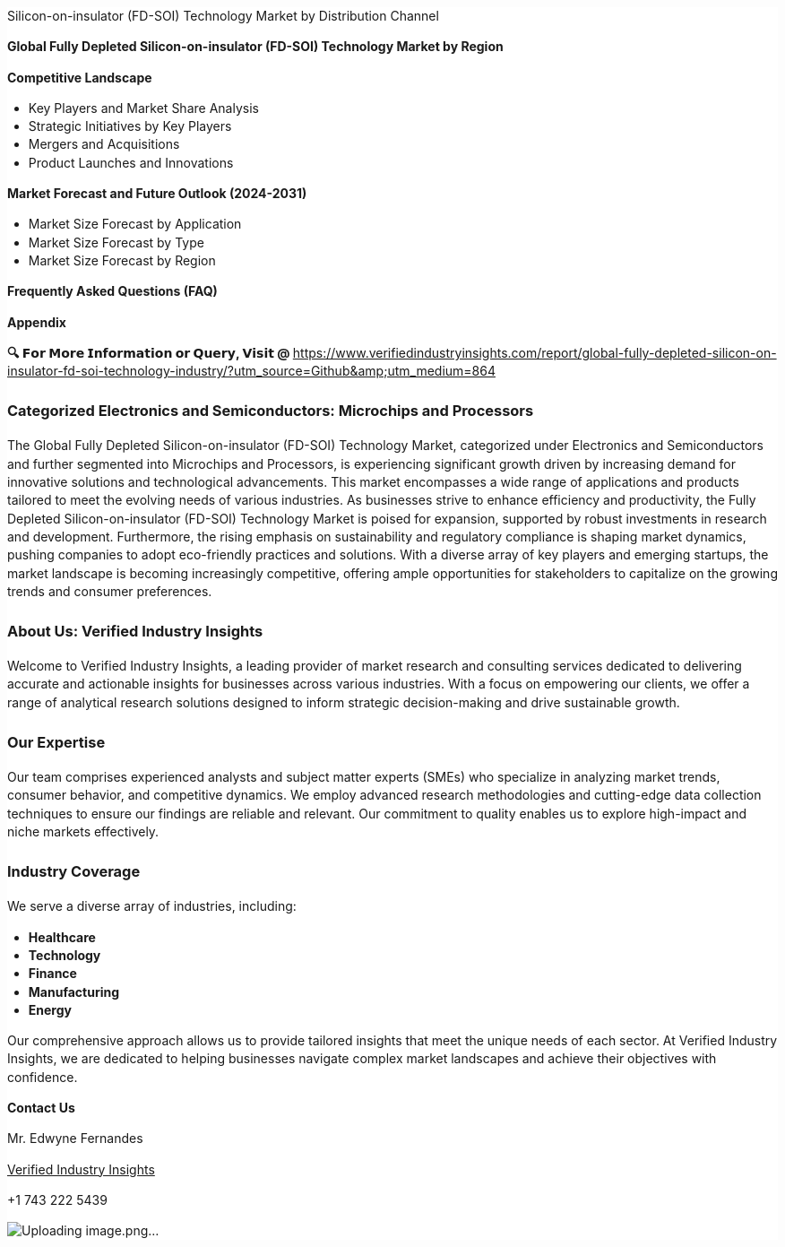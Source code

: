 Silicon-on-insulator (FD-SOI) Technology Market by Distribution Channel</strong></p><p><strong>Global Fully Depleted Silicon-on-insulator (FD-SOI) Technology Market by Region</strong></p><p><strong>Competitive Landscape</strong></p><ul><li>Key Players and Market Share Analysis</li><li>Strategic Initiatives by Key Players</li><li>Mergers and Acquisitions</li><li>Product Launches and Innovations</li></ul><p><strong>Market Forecast and Future Outlook (2024-2031)</strong></p><ul><li>Market Size Forecast by Application</li><li>Market Size Forecast by Type</li><li>Market Size Forecast by Region</li></ul><p><strong>Frequently Asked Questions (FAQ)</strong></p><p><strong>Appendix<br /></strong></p><p><strong>🔍 𝗙𝗼𝗿 𝗠𝗼𝗿𝗲 𝗜𝗻𝗳𝗼𝗿𝗺𝗮𝘁𝗶𝗼𝗻 𝗼𝗿 𝗤𝘂𝗲𝗿𝘆, 𝗩𝗶𝘀𝗶𝘁 @ </strong><a href="https://www.verifiedindustryinsights.com/report/global-fully-depleted-silicon-on-insulator-fd-soi-technology-industry/?utm_source=Github&amp;utm_medium=864">https://www.verifiedindustryinsights.com/report/global-fully-depleted-silicon-on-insulator-fd-soi-technology-industry/?utm_source=Github&amp;utm_medium=864</a>&nbsp;</p><h3>Categorized Electronics and Semiconductors: Microchips and Processors </h3><p>The Global Fully Depleted Silicon-on-insulator (FD-SOI) Technology Market, categorized under Electronics and Semiconductors and further segmented into Microchips and Processors, is experiencing significant growth driven by increasing demand for innovative solutions and technological advancements. This market encompasses a wide range of applications and products tailored to meet the evolving needs of various industries. As businesses strive to enhance efficiency and productivity, the Fully Depleted Silicon-on-insulator (FD-SOI) Technology Market is poised for expansion, supported by robust investments in research and development. Furthermore, the rising emphasis on sustainability and regulatory compliance is shaping market dynamics, pushing companies to adopt eco-friendly practices and solutions. With a diverse array of key players and emerging startups, the market landscape is becoming increasingly competitive, offering ample opportunities for stakeholders to capitalize on the growing trends and consumer preferences.</p><h3>About Us: Verified Industry Insights</h3><p>Welcome to Verified Industry Insights, a leading provider of market research and consulting services dedicated to delivering accurate and actionable insights for businesses across various industries. With a focus on empowering our clients, we offer a range of analytical research solutions designed to inform strategic decision-making and drive sustainable growth.</p><h3>Our Expertise</h3><p>Our team comprises experienced analysts and subject matter experts (SMEs) who specialize in analyzing market trends, consumer behavior, and competitive dynamics. We employ advanced research methodologies and cutting-edge data collection techniques to ensure our findings are reliable and relevant. Our commitment to quality enables us to explore high-impact and niche markets effectively.</p><h3>Industry Coverage</h3><p>We serve a diverse array of industries, including:</p><ul><li><strong>Healthcare</strong></li><li><strong>Technology</strong></li><li><strong>Finance</strong></li><li><strong>Manufacturing</strong></li><li><strong>Energy</strong></li></ul><p>Our comprehensive approach allows us to provide tailored insights that meet the unique needs of each sector. At Verified Industry Insights, we are dedicated to helping businesses navigate complex market landscapes and achieve their objectives with confidence.</p><p><strong>Contact Us</strong></p><p>Mr. Edwyne Fernandes</p><p><a href="https://www.verifiedindustryinsights.com/">Verified Industry Insights</a></p><p>+1 743 222 5439</p>
![Uploading image.png…]()
